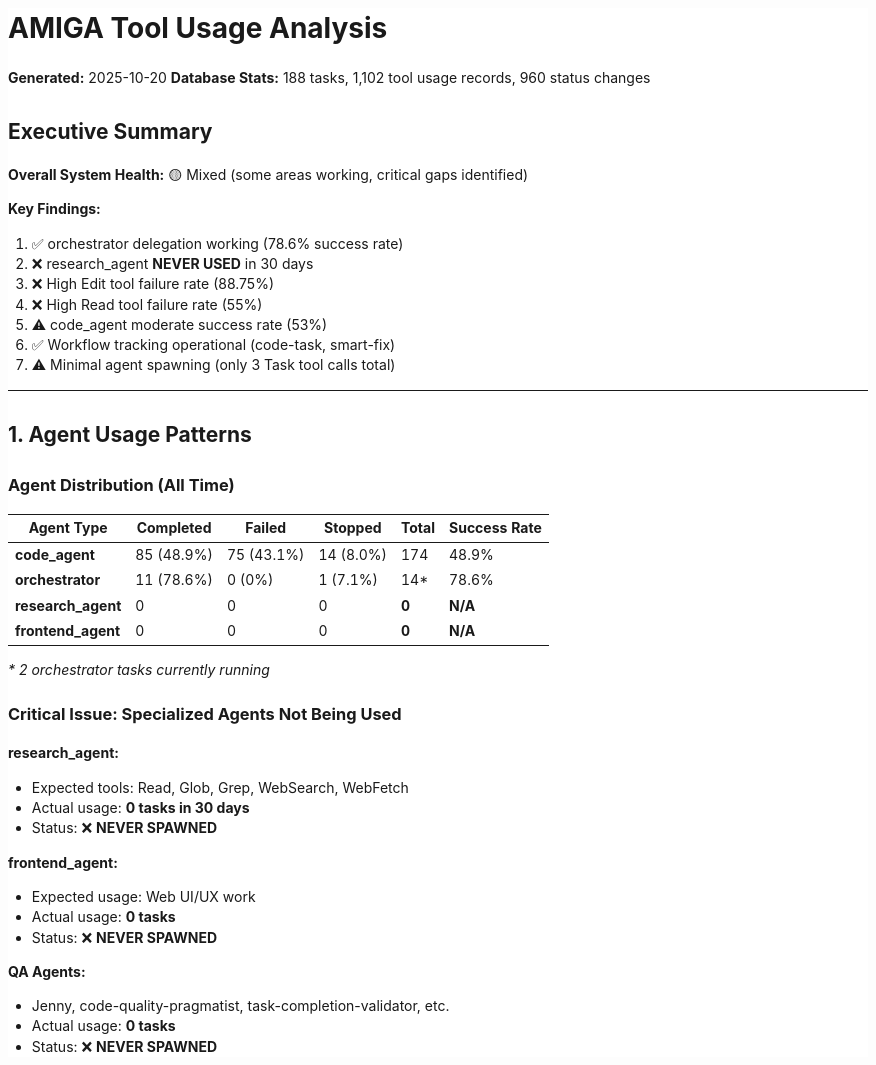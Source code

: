 # AMIGA Tool Usage Analysis
**Generated:** 2025-10-20
**Database Stats:** 188 tasks, 1,102 tool usage records, 960 status changes

## Executive Summary

**Overall System Health:** 🟡 Mixed (some areas working, critical gaps identified)

**Key Findings:**
1. ✅ orchestrator delegation working (78.6% success rate)
2. ❌ research_agent **NEVER USED** in 30 days
3. ❌ High Edit tool failure rate (88.75%)
4. ❌ High Read tool failure rate (55%)
5. ⚠️  code_agent moderate success rate (53%)
6. ✅ Workflow tracking operational (code-task, smart-fix)
7. ⚠️  Minimal agent spawning (only 3 Task tool calls total)

---

## 1. Agent Usage Patterns

### Agent Distribution (All Time)

| Agent Type | Completed | Failed | Stopped | Total | Success Rate |
|------------|-----------|--------|---------|-------|--------------|
| **code_agent** | 85 (48.9%) | 75 (43.1%) | 14 (8.0%) | 174 | 48.9% |
| **orchestrator** | 11 (78.6%) | 0 (0%) | 1 (7.1%) | 14* | 78.6% |
| **research_agent** | 0 | 0 | 0 | **0** | **N/A** |
| **frontend_agent** | 0 | 0 | 0 | **0** | **N/A** |

*\* 2 orchestrator tasks currently running*

### Critical Issue: Specialized Agents Not Being Used

**research_agent:**
- Expected tools: Read, Glob, Grep, WebSearch, WebFetch
- Actual usage: **0 tasks in 30 days**
- Status: ❌ **NEVER SPAWNED**

**frontend_agent:**
- Expected usage: Web UI/UX work
- Actual usage: **0 tasks**
- Status: ❌ **NEVER SPAWNED**

**QA Agents:**
- Jenny, code-quality-pragmatist, task-completion-validator, etc.
- Actual usage: **0 tasks**
- Status: ❌ **NEVER SPAWNED**
